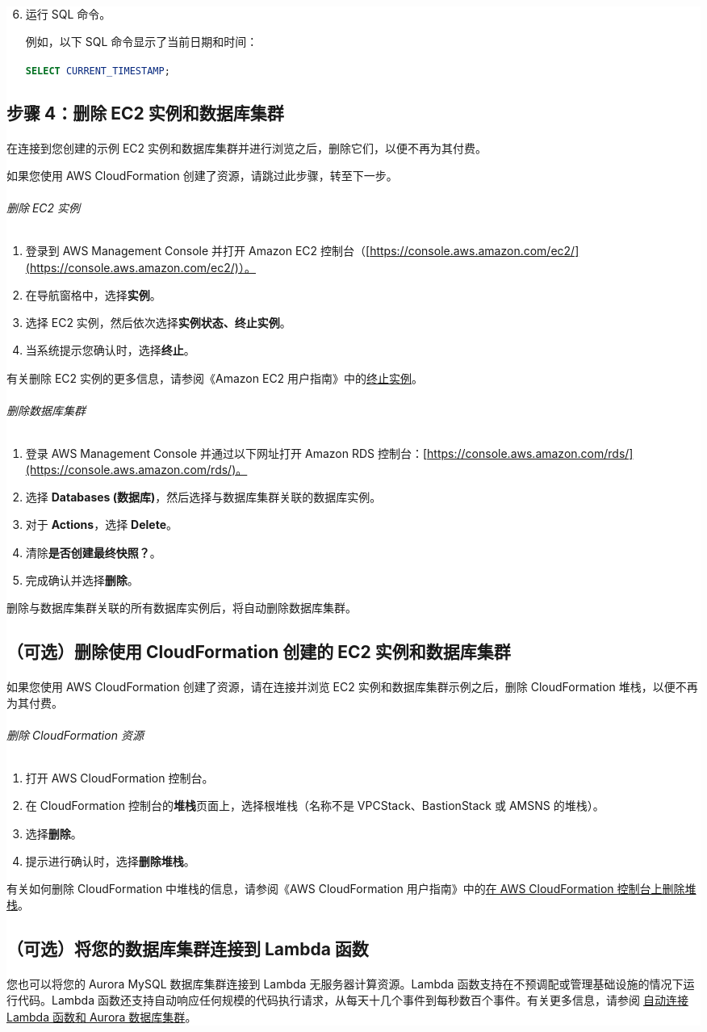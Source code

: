 6.  运行 SQL 命令。
    
    例如，以下 SQL 命令显示了当前日期和时间：
    
    ```sql
    SELECT CURRENT_TIMESTAMP;
    ```
    

## 步骤 4：删除 EC2 实例和数据库集群

在连接到您创建的示例 EC2 实例和数据库集群并进行浏览之后，删除它们，以便不再为其付费。

如果您使用 AWS CloudFormation 创建了资源，请跳过此步骤，转至下一步。

###### 删除 EC2 实例

1.  登录到 AWS Management Console 并打开 Amazon EC2 控制台（[https://console.aws.amazon.com/ec2/](https://console.aws.amazon.com/ec2/)）。
    
2.  在导航窗格中，选择**实例**。
    
3.  选择 EC2 实例，然后依次选择**实例状态、终止实例**。
    
4.  当系统提示您确认时，选择**终止**。
    

有关删除 EC2 实例的更多信息，请参阅《Amazon EC2 用户指南》中的[终止实例](https://docs.aws.amazon.com/AWSEC2/latest/UserGuide/terminating-instances.html)。

###### 删除数据库集群

1.  登录 AWS Management Console 并通过以下网址打开 Amazon RDS 控制台：[https://console.aws.amazon.com/rds/](https://console.aws.amazon.com/rds/)。
    
2.  选择 **Databases (数据库)**，然后选择与数据库集群关联的数据库实例。
    
3.  对于 **Actions**，选择 **Delete**。
    
4.  清除**是否创建最终快照？**。
    
5.  完成确认并选择**删除**。
    

删除与数据库集群关联的所有数据库实例后，将自动删除数据库集群。

## （可选）删除使用 CloudFormation 创建的 EC2 实例和数据库集群

如果您使用 AWS CloudFormation 创建了资源，请在连接并浏览 EC2 实例和数据库集群示例之后，删除 CloudFormation 堆栈，以便不再为其付费。

###### 删除 CloudFormation 资源

1.  打开 AWS CloudFormation 控制台。
    
2.  在 CloudFormation 控制台的**堆栈**页面上，选择根堆栈（名称不是 VPCStack、BastionStack 或 AMSNS 的堆栈）。
    
3.  选择**删除**。
    
4.  提示进行确认时，选择**删除堆栈**。
    

有关如何删除 CloudFormation 中堆栈的信息，请参阅《AWS CloudFormation 用户指南》中的[在 AWS CloudFormation 控制台上删除堆栈](https://docs.aws.amazon.com/AWSCloudFormation/latest/UserGuide/cfn-console-delete-stack.html)。

## （可选）将您的数据库集群连接到 Lambda 函数

您也可以将您的 Aurora MySQL 数据库集群连接到 Lambda 无服务器计算资源。Lambda 函数支持在不预调配或管理基础设施的情况下运行代码。Lambda 函数还支持自动响应任何规模的代码执行请求，从每天十几个事件到每秒数百个事件。有关更多信息，请参阅 [自动连接 Lambda 函数和 Aurora 数据库集群](https://docs.aws.amazon.com/zh_cn/AmazonRDS/latest/AuroraUserGuide/lambda-rds-connect.html)。